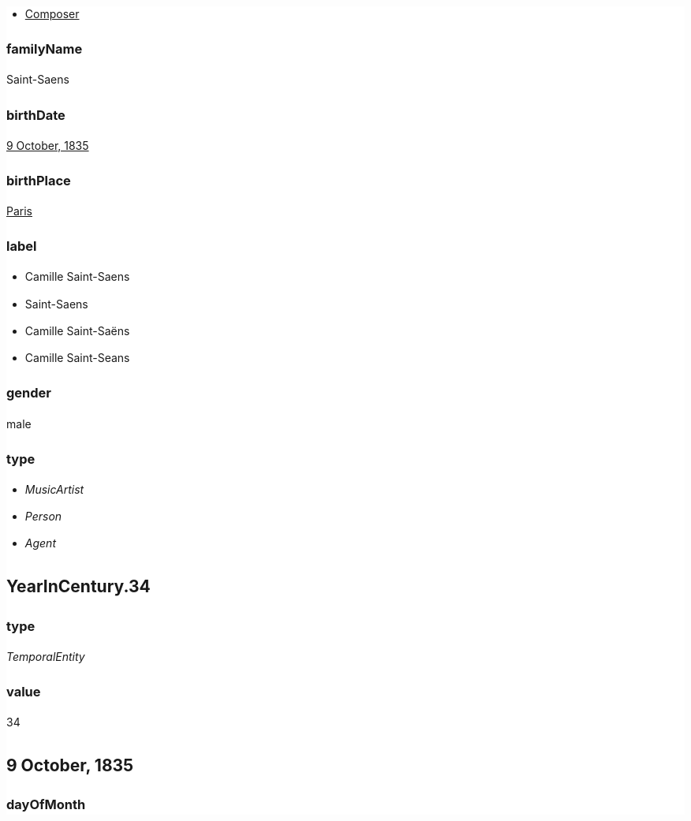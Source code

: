  - [Composer](#Composer)

### familyName


Saint-Saens

### birthDate


[9 October, 1835](#9-October-1835)

### birthPlace


[Paris](#Paris)

### label

 - Camille Saint-Saens

 - Saint-Saens

 - Camille Saint-Saëns

 - Camille Saint-Seans

### gender


male

### type

 - *MusicArtist*

 - *Person*

 - *Agent*

## YearInCentury.34

### type


*TemporalEntity*

### value


34

## 9 October, 1835

### dayOfMonth

